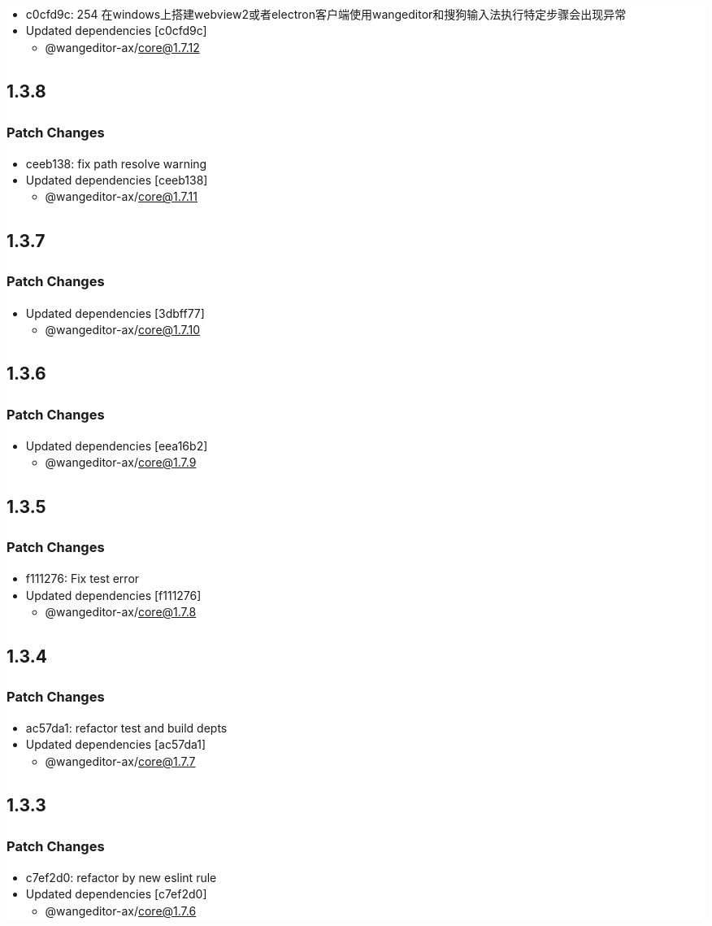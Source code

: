 - c0cfd9c: 254 在windows上搭建webview2或者electron客户端使用wangeditor和搜狗输入法执行特定步骤会出现异常
- Updated dependencies [c0cfd9c]
  - @wangeditor-ax/core@1.7.12

## 1.3.8

### Patch Changes

- ceeb138: fix path resolve warning
- Updated dependencies [ceeb138]
  - @wangeditor-ax/core@1.7.11

## 1.3.7

### Patch Changes

- Updated dependencies [3dbff77]
  - @wangeditor-ax/core@1.7.10

## 1.3.6

### Patch Changes

- Updated dependencies [eea16b2]
  - @wangeditor-ax/core@1.7.9

## 1.3.5

### Patch Changes

- f111276: Fix test error
- Updated dependencies [f111276]
  - @wangeditor-ax/core@1.7.8

## 1.3.4

### Patch Changes

- ac57da1: refactor test and build depts
- Updated dependencies [ac57da1]
  - @wangeditor-ax/core@1.7.7

## 1.3.3

### Patch Changes

- c7ef2d0: refactor by new eslint rule
- Updated dependencies [c7ef2d0]
  - @wangeditor-ax/core@1.7.6
